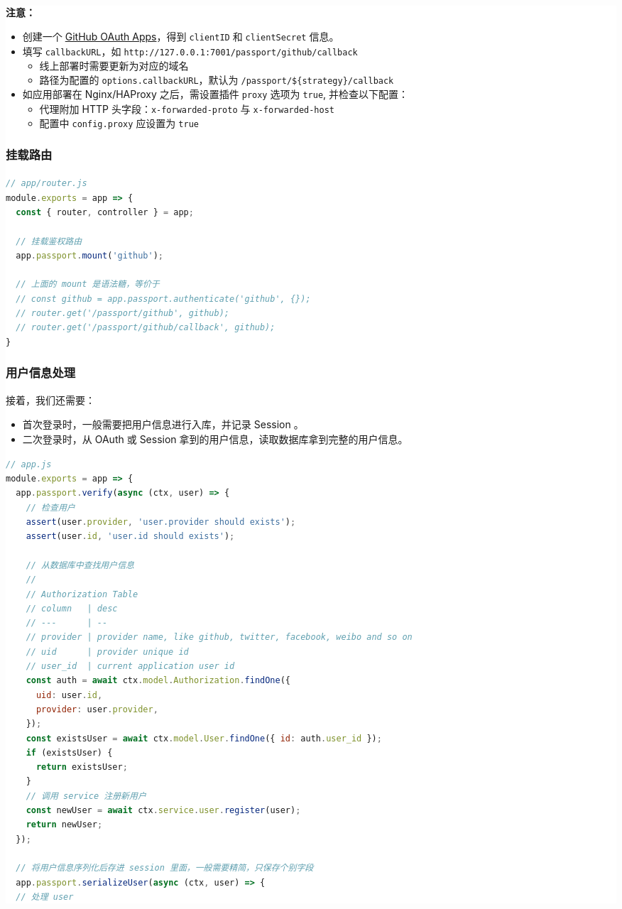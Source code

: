 **注意：**
- 创建一个 [GitHub OAuth Apps](https://github.com/settings/applications/new)，得到 `clientID` 和 `clientSecret` 信息。
- 填写 `callbackURL`，如 `http://127.0.0.1:7001/passport/github/callback`
  - 线上部署时需要更新为对应的域名
  - 路径为配置的 `options.callbackURL`，默认为 `/passport/${strategy}/callback`
- 如应用部署在 Nginx/HAProxy 之后，需设置插件 `proxy` 选项为 `true`, 并检查以下配置：
  - 代理附加 HTTP 头字段：`x-forwarded-proto` 与 `x-forwarded-host`
  - 配置中 `config.proxy` 应设置为 `true`

### 挂载路由

```js
// app/router.js
module.exports = app => {
  const { router, controller } = app;

  // 挂载鉴权路由
  app.passport.mount('github');

  // 上面的 mount 是语法糖，等价于
  // const github = app.passport.authenticate('github', {});
  // router.get('/passport/github', github);
  // router.get('/passport/github/callback', github);
}
```

### 用户信息处理

接着，我们还需要：
- 首次登录时，一般需要把用户信息进行入库，并记录 Session 。
- 二次登录时，从 OAuth 或 Session 拿到的用户信息，读取数据库拿到完整的用户信息。

```js
// app.js
module.exports = app => {
  app.passport.verify(async (ctx, user) => {
    // 检查用户
    assert(user.provider, 'user.provider should exists');
    assert(user.id, 'user.id should exists');

    // 从数据库中查找用户信息
    //
    // Authorization Table
    // column   | desc
    // ---      | --
    // provider | provider name, like github, twitter, facebook, weibo and so on
    // uid      | provider unique id
    // user_id  | current application user id
    const auth = await ctx.model.Authorization.findOne({
      uid: user.id,
      provider: user.provider,
    });
    const existsUser = await ctx.model.User.findOne({ id: auth.user_id });
    if (existsUser) {
      return existsUser;
    }
    // 调用 service 注册新用户
    const newUser = await ctx.service.user.register(user);
    return newUser;
  });

  // 将用户信息序列化后存进 session 里面，一般需要精简，只保存个别字段
  app.passport.serializeUser(async (ctx, user) => {
  // 处理 user
```
